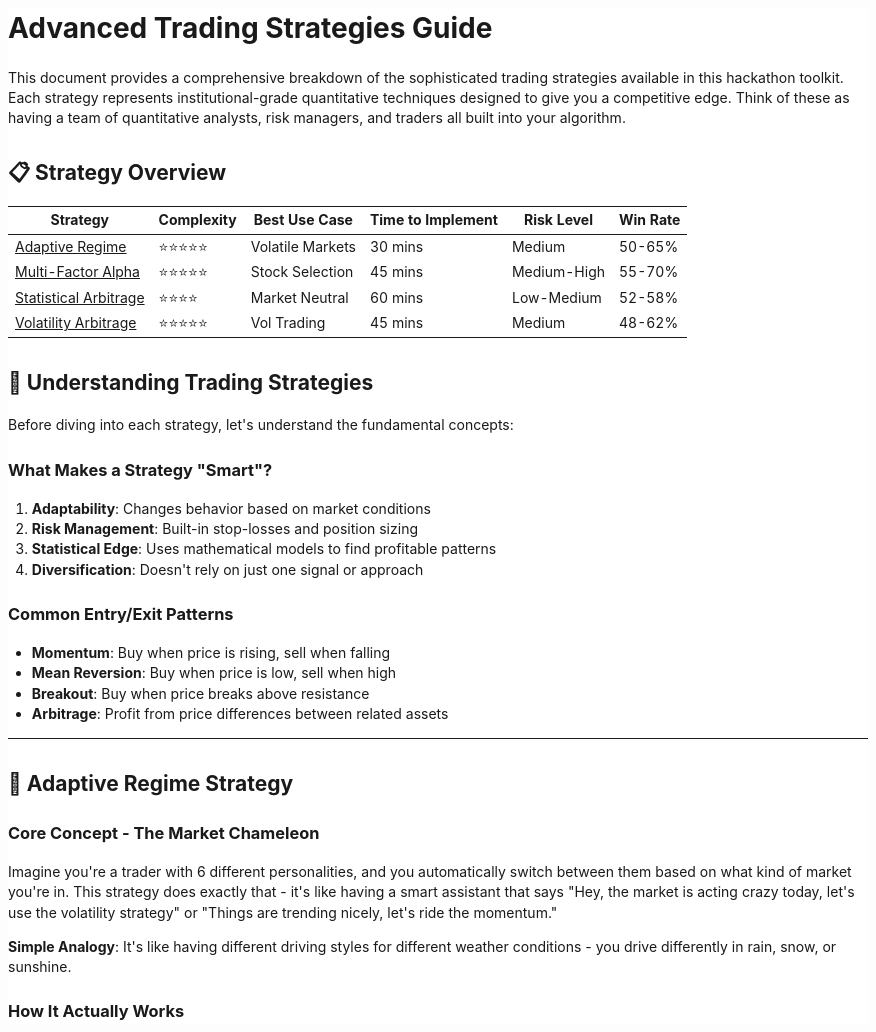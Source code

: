 # Advanced Trading Strategies Guide

This document provides a comprehensive breakdown of the sophisticated trading strategies available in this hackathon toolkit. Each strategy represents institutional-grade quantitative techniques designed to give you a competitive edge. Think of these as having a team of quantitative analysts, risk managers, and traders all built into your algorithm.

## 📋 Strategy Overview

| Strategy | Complexity | Best Use Case | Time to Implement | Risk Level | Win Rate |
|----------|------------|---------------|------------------|------------|----------|
| [Adaptive Regime](#adaptive-regime-strategy) | ⭐⭐⭐⭐⭐ | Volatile Markets | 30 mins | Medium | 50-65% |
| [Multi-Factor Alpha](#multi-factor-alpha-strategy) | ⭐⭐⭐⭐⭐ | Stock Selection | 45 mins | Medium-High | 55-70% |
| [Statistical Arbitrage](#statistical-arbitrage-strategy) | ⭐⭐⭐⭐ | Market Neutral | 60 mins | Low-Medium | 52-58% |
| [Volatility Arbitrage](#volatility-arbitrage-strategy) | ⭐⭐⭐⭐⭐ | Vol Trading | 45 mins | Medium | 48-62% |

## 🧠 Understanding Trading Strategies

Before diving into each strategy, let's understand the fundamental concepts:

### **What Makes a Strategy "Smart"?**
1. **Adaptability**: Changes behavior based on market conditions
2. **Risk Management**: Built-in stop-losses and position sizing
3. **Statistical Edge**: Uses mathematical models to find profitable patterns
4. **Diversification**: Doesn't rely on just one signal or approach

### **Common Entry/Exit Patterns**
- **Momentum**: Buy when price is rising, sell when falling
- **Mean Reversion**: Buy when price is low, sell when high
- **Breakout**: Buy when price breaks above resistance
- **Arbitrage**: Profit from price differences between related assets

---

## 🎯 Adaptive Regime Strategy

### **Core Concept - The Market Chameleon**
Imagine you're a trader with 6 different personalities, and you automatically switch between them based on what kind of market you're in. This strategy does exactly that - it's like having a smart assistant that says "Hey, the market is acting crazy today, let's use the volatility strategy" or "Things are trending nicely, let's ride the momentum."

**Simple Analogy**: It's like having different driving styles for different weather conditions - you drive differently in rain, snow, or sunshine.

### **How It Actually Works**
